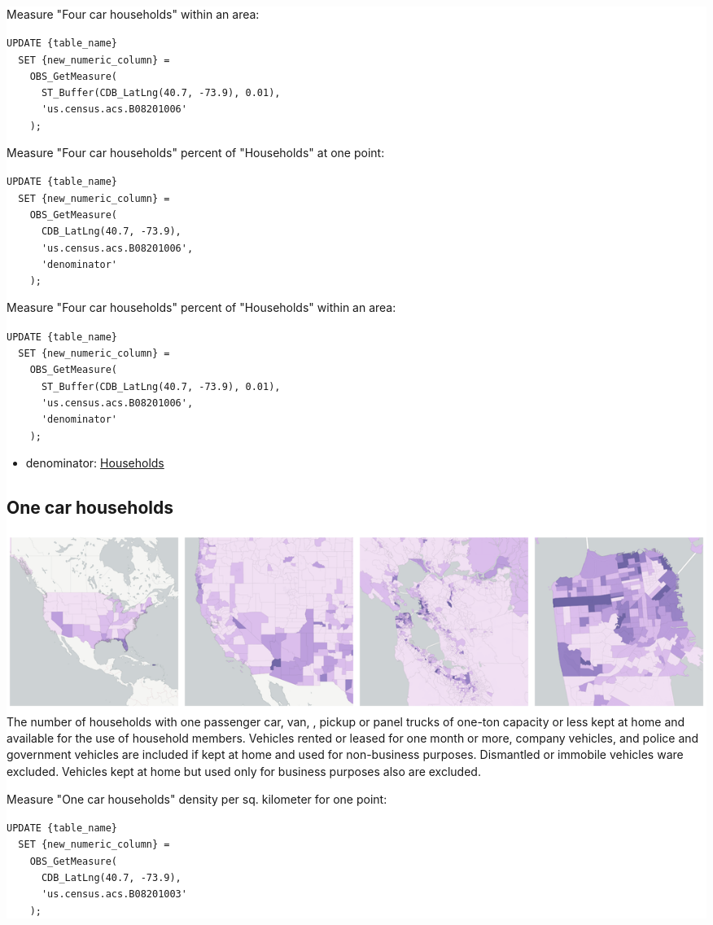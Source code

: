 Measure &quot;Four car households&quot; within an area:

    UPDATE {table_name}
      SET {new_numeric_column} =
        OBS_GetMeasure(
          ST_Buffer(CDB_LatLng(40.7, -73.9), 0.01),
          'us.census.acs.B08201006'
        );

Measure &quot;Four car households&quot; percent of &quot;Households&quot; at one point:

    UPDATE {table_name}
      SET {new_numeric_column} =
        OBS_GetMeasure(
          CDB_LatLng(40.7, -73.9),
          'us.census.acs.B08201006',
          'denominator'
        );

Measure &quot;Four car households&quot; percent of &quot;Households&quot; within an area:

    UPDATE {table_name}
      SET {new_numeric_column} =
        OBS_GetMeasure(
          ST_Buffer(CDB_LatLng(40.7, -73.9), 0.01),
          'us.census.acs.B08201006',
          'denominator'
        );

* denominator: [Households](../housing/#us-census-acs-b11001001)


## <a name="one-car-households"></a><a name="us-census-acs-b08201003"></a>One car households

[<img alt="../../_images/us.census.acs.B08201003.png" src="../../_images/us.census.acs.B08201003.png" style="width: 100%;" />](../../_images/us.census.acs.B08201003.png)The number of households with one passenger car, van, , pickup or panel trucks of one-ton capacity or less kept at home and available for the use of household members. Vehicles rented or leased for one month or more, company vehicles, and police and government vehicles are included if kept at home and used for non-business purposes. Dismantled or immobile vehicles ware excluded. Vehicles kept at home but used only for business purposes also are excluded.

Measure &quot;One car households&quot;  density per sq. kilometer  for one point:

    UPDATE {table_name}
      SET {new_numeric_column} =
        OBS_GetMeasure(
          CDB_LatLng(40.7, -73.9),
          'us.census.acs.B08201003'
        );

